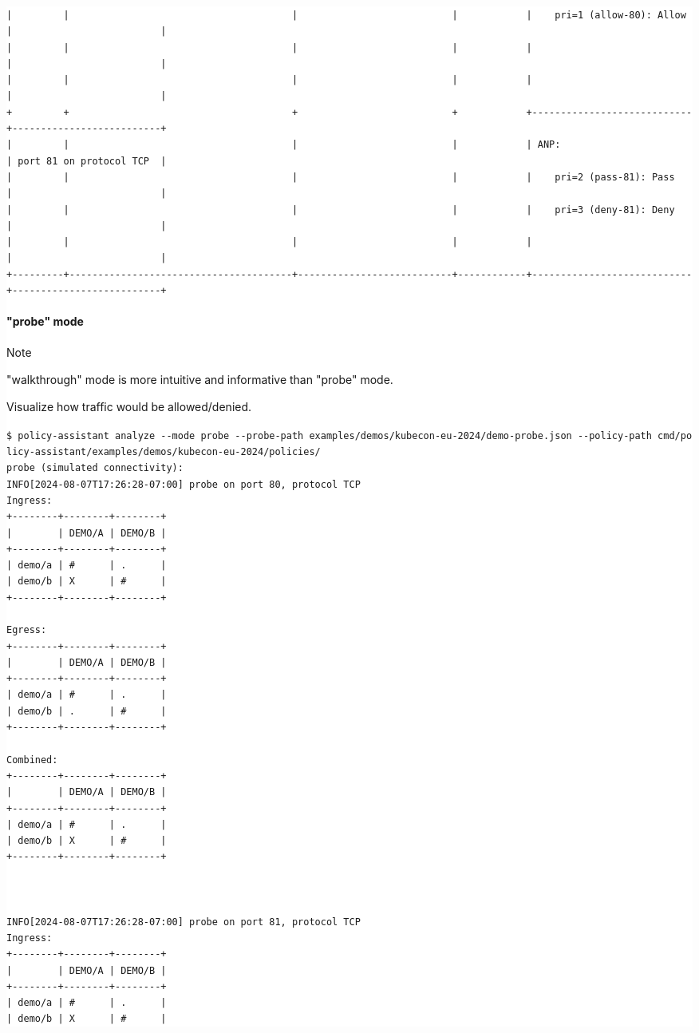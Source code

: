 ```shell
|         |                                       |                           |            |    pri=1 (allow-80): Allow |                          |
|         |                                       |                           |            |                            |                          |
|         |                                       |                           |            |                            |                          |
+         +                                       +                           +            +----------------------------+--------------------------+
|         |                                       |                           |            | ANP:                       | port 81 on protocol TCP  |
|         |                                       |                           |            |    pri=2 (pass-81): Pass   |                          |
|         |                                       |                           |            |    pri=3 (deny-81): Deny   |                          |
|         |                                       |                           |            |                            |                          |
+---------+---------------------------------------+---------------------------+------------+----------------------------+--------------------------+
```

#### "probe" mode

> [!NOTE]
> "walkthrough" mode is more intuitive and informative than "probe" mode.

Visualize how traffic would be allowed/denied.

```shell
$ policy-assistant analyze --mode probe --probe-path examples/demos/kubecon-eu-2024/demo-probe.json --policy-path cmd/policy-assistant/examples/demos/kubecon-eu-2024/policies/
probe (simulated connectivity):
INFO[2024-08-07T17:26:28-07:00] probe on port 80, protocol TCP               
Ingress:
+--------+--------+--------+
|        | DEMO/A | DEMO/B |
+--------+--------+--------+
| demo/a | #      | .      |
| demo/b | X      | #      |
+--------+--------+--------+

Egress:
+--------+--------+--------+
|        | DEMO/A | DEMO/B |
+--------+--------+--------+
| demo/a | #      | .      |
| demo/b | .      | #      |
+--------+--------+--------+

Combined:
+--------+--------+--------+
|        | DEMO/A | DEMO/B |
+--------+--------+--------+
| demo/a | #      | .      |
| demo/b | X      | #      |
+--------+--------+--------+



INFO[2024-08-07T17:26:28-07:00] probe on port 81, protocol TCP               
Ingress:
+--------+--------+--------+
|        | DEMO/A | DEMO/B |
+--------+--------+--------+
| demo/a | #      | .      |
| demo/b | X      | #      |
```